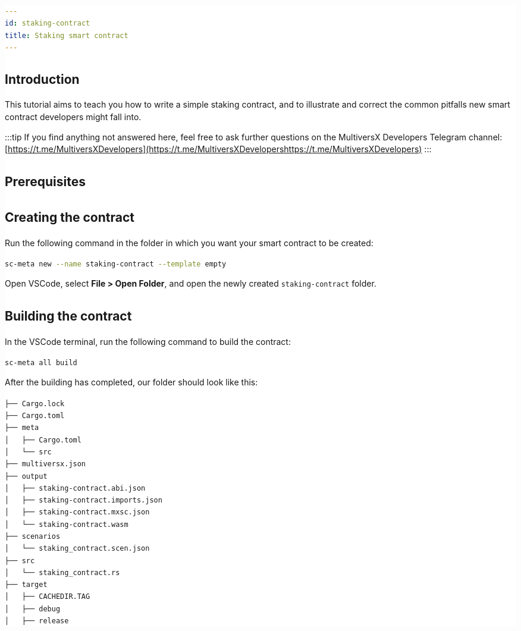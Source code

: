 ```yaml
---
id: staking-contract
title: Staking smart contract
---
```


[comment]: # (mx-abstract)

## Introduction

This tutorial aims to teach you how to write a simple staking contract, and to illustrate and correct the common pitfalls new smart contract developers might fall into.

:::tip
If you find anything not answered here, feel free to ask further questions on the MultiversX Developers Telegram channel: [https://t.me/MultiversXDevelopers](https://t.me/MultiversXDevelopershttps://t.me/MultiversXDevelopers)
:::

[comment]: # (mx-context-auto)

## Prerequisites








[comment]: # (mx-context-auto)

## Creating the contract

Run the following command in the folder in which you want your smart contract to be created:

```bash
sc-meta new --name staking-contract --template empty
```

Open VSCode, select **File > Open Folder**, and open the newly created `staking-contract` folder.

[comment]: # (mx-context-auto)

## Building the contract

In the VSCode terminal, run the following command to build the contract:

```bash
sc-meta all build
```

After the building has completed, our folder should look like this:  

```bash
├── Cargo.lock
├── Cargo.toml
├── meta
│   ├── Cargo.toml
│   └── src
├── multiversx.json
├── output
│   ├── staking-contract.abi.json
│   ├── staking-contract.imports.json
│   ├── staking-contract.mxsc.json
│   └── staking-contract.wasm
├── scenarios
│   └── staking_contract.scen.json
├── src
│   └── staking_contract.rs
├── target
│   ├── CACHEDIR.TAG
│   ├── debug
│   ├── release
```

[comment]: # (mx-context)
[comment]: # (mx-context)
[comment]: # (mx-exclude-context)